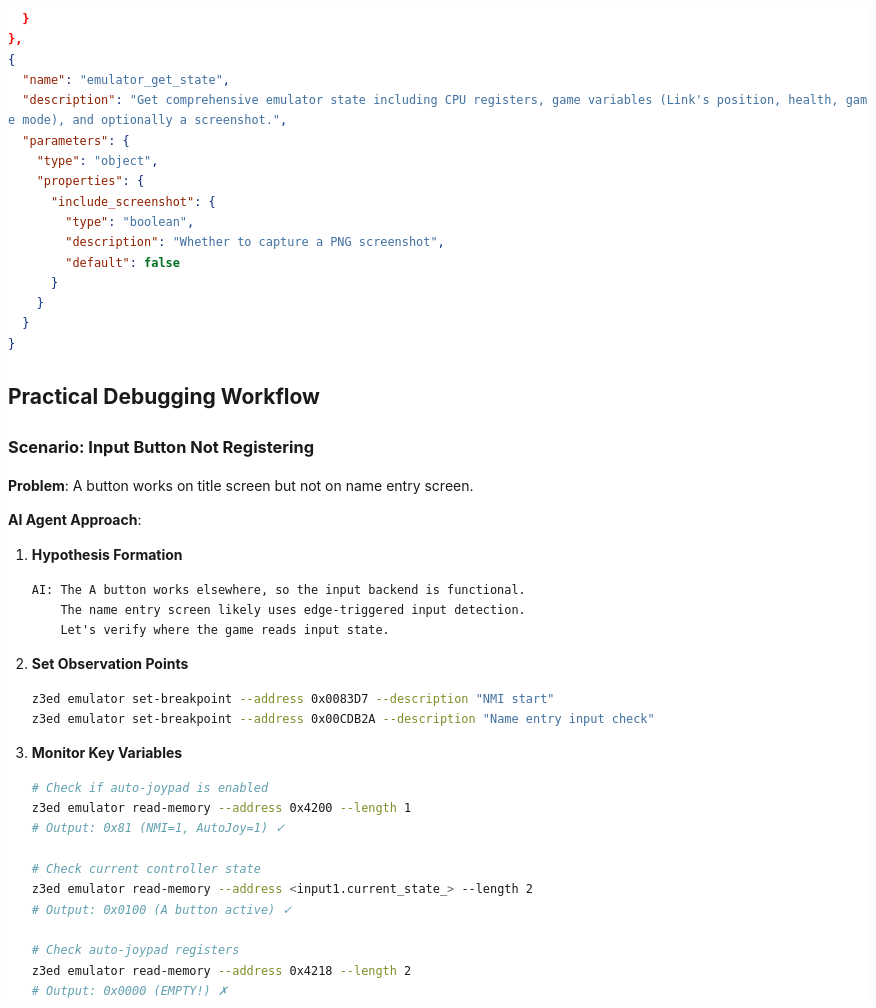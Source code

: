 ```json
  }
},
{
  "name": "emulator_get_state",
  "description": "Get comprehensive emulator state including CPU registers, game variables (Link's position, health, game mode), and optionally a screenshot.",
  "parameters": {
    "type": "object",
    "properties": {
      "include_screenshot": {
        "type": "boolean",
        "description": "Whether to capture a PNG screenshot",
        "default": false
      }
    }
  }
}
```

## Practical Debugging Workflow

### Scenario: Input Button Not Registering

**Problem**: A button works on title screen but not on name entry screen.

**AI Agent Approach**:

1. **Hypothesis Formation**
   ```
   AI: The A button works elsewhere, so the input backend is functional.
       The name entry screen likely uses edge-triggered input detection.
       Let's verify where the game reads input state.
   ```

2. **Set Observation Points**
   ```bash
   z3ed emulator set-breakpoint --address 0x0083D7 --description "NMI start"
   z3ed emulator set-breakpoint --address 0x00CDB2A --description "Name entry input check"
   ```

3. **Monitor Key Variables**
   ```bash
   # Check if auto-joypad is enabled
   z3ed emulator read-memory --address 0x4200 --length 1
   # Output: 0x81 (NMI=1, AutoJoy=1) ✓
   
   # Check current controller state
   z3ed emulator read-memory --address <input1.current_state_> --length 2
   # Output: 0x0100 (A button active) ✓
   
   # Check auto-joypad registers
   z3ed emulator read-memory --address 0x4218 --length 2
   # Output: 0x0000 (EMPTY!) ✗
   ```
